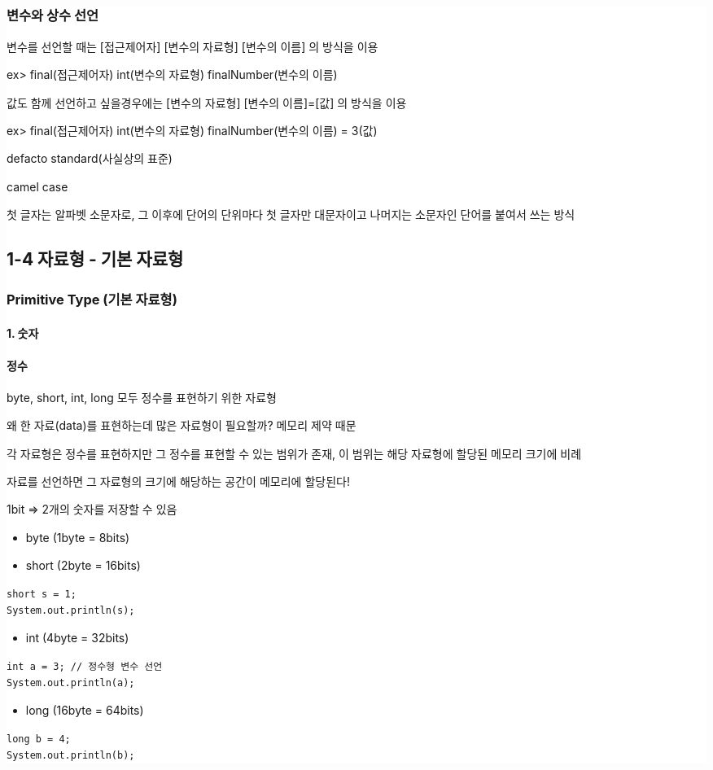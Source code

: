 ### 변수와 상수 선언

변수를 선언할 때는 [접근제어자] [변수의 자료형] [변수의 이름] 의 방식을 이용

ex> final(접근제어자) int(변수의 자료형) finalNumber(변수의 이름)



값도 함께 선언하고 싶을경우에는 [변수의 자료형] [변수의 이름]=[값] 의 방식을 이용

ex> final(접근제어자) int(변수의 자료형) finalNumber(변수의 이름) = 3(값)



defacto standard(사실상의 표준) 

camel case

첫 글자는 알파벳 소문자로, 그 이후에 단어의 단위마다 첫 글자만 대문자이고 나머지는 소문자인 단어를 붙여서 쓰는 방식



## 1-4 자료형 - 기본 자료형



### Primitive Type (기본 자료형)

#### 1. 숫자

#### 정수

byte, short, int, long 모두 정수를 표현하기 위한 자료형

왜 한 자료(data)를 표현하는데 많은 자료형이 필요할까? 메모리 제약 때문

각 자료형은 정수를 표현하지만 그 정수를 표현할 수 있는 범위가 존재, 이 범위는 해당 자료형에 할당된 메모리 크기에 비례

자료를 선언하면 그 자료형의 크기에 해당하는 공간이 메모리에 할당된다!



1bit => 2개의 숫자를 저장할 수 있음

* byte (1byte = 8bits)

* short (2byte = 16bits)

```
short s = 1;
System.out.println(s);
```

* int (4byte = 32bits)

```
int a = 3; // 정수형 변수 선언
System.out.println(a);
```

* long (16byte = 64bits)

```
long b = 4;
System.out.println(b);
```
